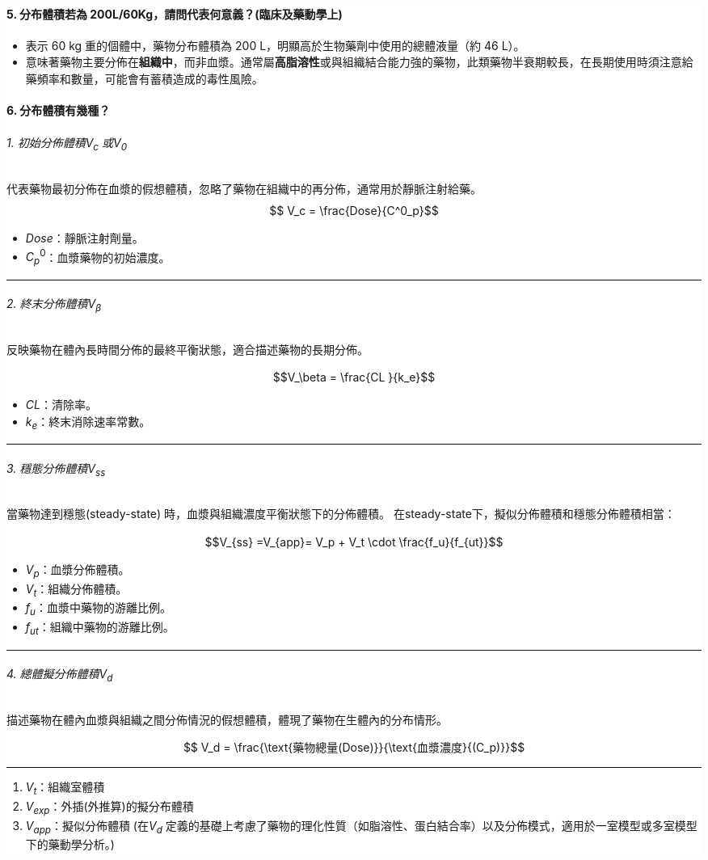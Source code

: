 #### 5. 分布體積若為 200L/60Kg，請問代表何意義？(臨床及藥動學上)
- 表示 60 kg 重的個體中，藥物分布體積為 200 L，明顯高於生物藥劑中使用的總體液量（約 46 L）。
- 意味著藥物主要分佈在**組織中**，而非血漿。通常屬**高脂溶性**或與組織結合能力強的藥物，此類藥物半衰期較長，在長期使用時須注意給藥頻率和數量，可能會有蓄積造成的毒性風險。

#### 6. 分布體積有幾種？
###### 1. 初始分佈體積$V_c$ 或$V_0$
代表藥物最初分佈在血漿的假想體積，忽略了藥物在組織中的再分佈，通常用於靜脈注射給藥。
$$
V_c = \frac{Dose}{C^0_p}$$


- $Dose$：靜脈注射劑量。
- $C^0_p$：血漿藥物的初始濃度。


---

###### 2. 終末分佈體積$V_\beta$ 

反映藥物在體內長時間分佈的最終平衡狀態，適合描述藥物的長期分佈。

$$V_\beta = \frac{CL
}{k_e}$$

- $CL$：清除率。
- $k_e$：終末消除速率常數。

---


###### 3. 穩態分佈體積$V_{ss}$ 
當藥物達到穩態(steady-state) 時，血漿與組織濃度平衡狀態下的分佈體積。
在steady-state下，擬似分佈體積和穩態分佈體積相當：

$$V_{ss} =V_{app}= V_p + V_t \cdot \frac{f_u}{f_{ut}}$$



- $V_p$：血漿分佈體積。
- $V_t$：組織分佈體積。
- $f_u$：血漿中藥物的游離比例。
- $f_{ut}$：組織中藥物的游離比例。


---
###### 4. 總體擬分佈體積$V_d$ 
描述藥物在體內血漿與組織之間分佈情況的假想體積，體現了藥物在生體內的分布情形。

$$ V_d = \frac{\text{藥物總量(Dose)}}{\text{血漿濃度}{(C_p)}}$$



---

1. $V_t$：組織室體積
2. $V_{exp}$：外插(外推算)的擬分布體積
3. $V_{app}$：擬似分佈體積 (在$V_d$ 定義的基礎上考慮了藥物的理化性質（如脂溶性、蛋白結合率）以及分佈模式，適用於一室模型或多室模型下的藥動學分析。)


